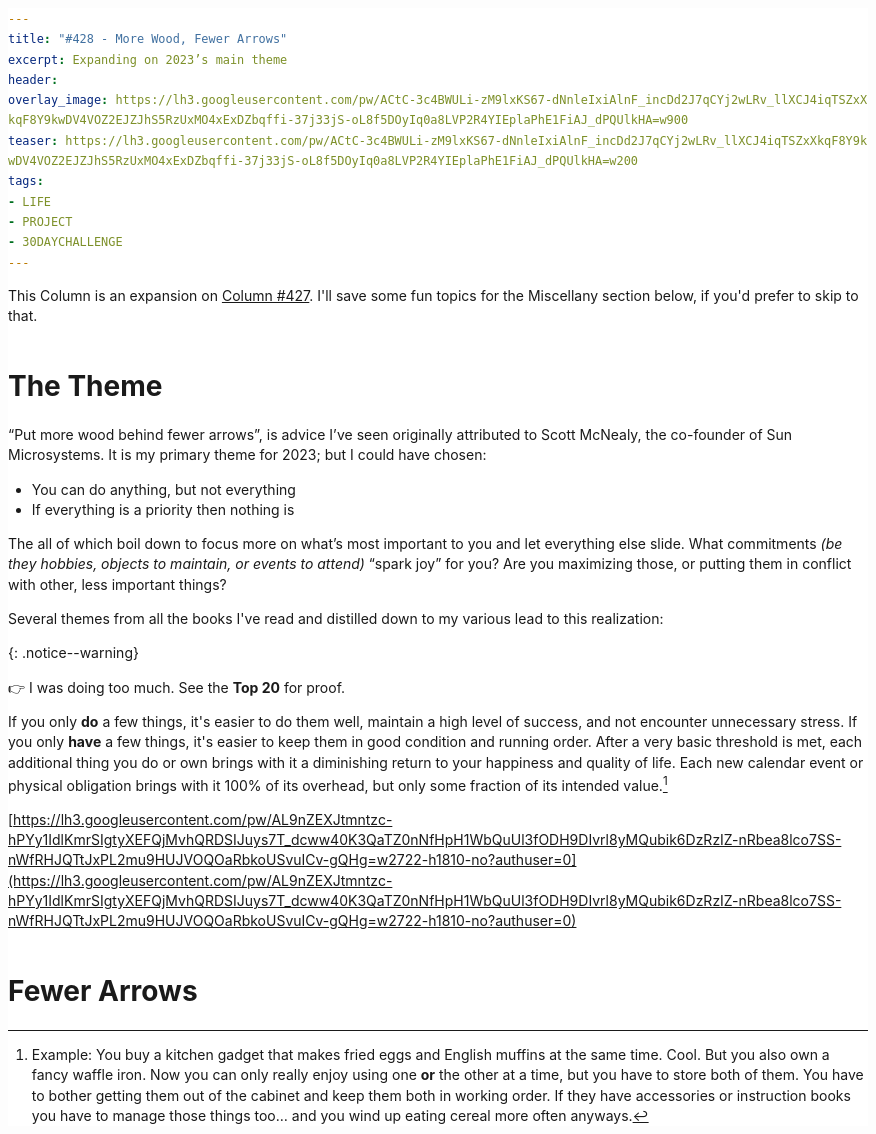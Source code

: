 ```yaml
---
title: "#428 - More Wood, Fewer Arrows"
excerpt: Expanding on 2023’s main theme
header:
overlay_image: https://lh3.googleusercontent.com/pw/ACtC-3c4BWULi-zM9lxKS67-dNnleIxiAlnF_incDd2J7qCYj2wLRv_llXCJ4iqTSZxXkqF8Y9kwDV4VOZ2EJZJhS5RzUxMO4xExDZbqffi-37j33jS-oL8f5DOyIq0a8LVP2R4YIEplaPhE1FiAJ_dPQUlkHA=w900
teaser: https://lh3.googleusercontent.com/pw/ACtC-3c4BWULi-zM9lxKS67-dNnleIxiAlnF_incDd2J7qCYj2wLRv_llXCJ4iqTSZxXkqF8Y9kwDV4VOZ2EJZJhS5RzUxMO4xExDZbqffi-37j33jS-oL8f5DOyIq0a8LVP2R4YIEplaPhE1FiAJ_dPQUlkHA=w200
tags: 
- LIFE
- PROJECT
- 30DAYCHALLENGE
---
```


This Column is an expansion on [Column #427](http://aarongilly.com/427/). I'll save some fun topics for the Miscellany section below, if you'd prefer to skip to that.

# The Theme

“Put more wood behind fewer arrows”, is advice I’ve seen originally attributed to Scott McNealy, the co-founder of Sun Microsystems. It is my primary theme for 2023; but I could have chosen:

- You can do anything, but not everything
- If everything is a priority then nothing is

The all of which boil down to focus more on what’s most important to you and let everything else slide. What commitments *(be they hobbies, objects to maintain, or events to attend)* “spark joy” for you? Are you maximizing those, or putting them in conflict with other, less important things? 

Several themes from all the books I've read and distilled down to my various [](https://www.notion.so/a7627b8ed78b4eab9e31364cb7b98eea) lead to this realization:

{: .notice--warning}

👉 I was doing too much. See the **Top 20** for proof.

If you only **do** a few things, it's easier to do them well, maintain a high level of success, and not encounter unnecessary stress. If you only **have** a few things, it's easier to keep them in good condition and running order. After a very basic threshold is met, each additional thing you do or own brings with it a diminishing return to your happiness and quality of life. Each new calendar event or physical obligation brings with it 100% of its overhead, but only some fraction of its intended value.[^0]

[https://lh3.googleusercontent.com/pw/AL9nZEXJtmntzc-hPYy1IdlKmrSIgtyXEFQjMvhQRDSIJuys7T_dcww40K3QaTZ0nNfHpH1WbQuUl3fODH9DIvrl8yMQubik6DzRzIZ-nRbea8lco7SS-nWfRHJQTtJxPL2mu9HUJVOQOaRbkoUSvuICv-gQHg=w2722-h1810-no?authuser=0](https://lh3.googleusercontent.com/pw/AL9nZEXJtmntzc-hPYy1IdlKmrSIgtyXEFQjMvhQRDSIJuys7T_dcww40K3QaTZ0nNfHpH1WbQuUl3fODH9DIvrl8yMQubik6DzRzIZ-nRbea8lco7SS-nWfRHJQTtJxPL2mu9HUJVOQOaRbkoUSvuICv-gQHg=w2722-h1810-no?authuser=0)

# Fewer Arrows


[^0]: Example: You buy a kitchen gadget that makes fried eggs and English muffins at the same time. Cool. But you also own a fancy waffle iron. Now you can only really enjoy using one **or** the other at a time, but you have to store both of them. You have to bother getting them out of the cabinet and keep them both in working order. If they have accessories or instruction books you have to manage those things too… and you wind up eating cereal more often anyways.
[^2]: “Uncontrolled Language” is as opposed to a “[controlled language](https://en.wikipedia.org/wiki/Controlled_natural_language?wprov=sfti1)” - which is a weird Wikipedia Rabbit Hole I fell into a while back.